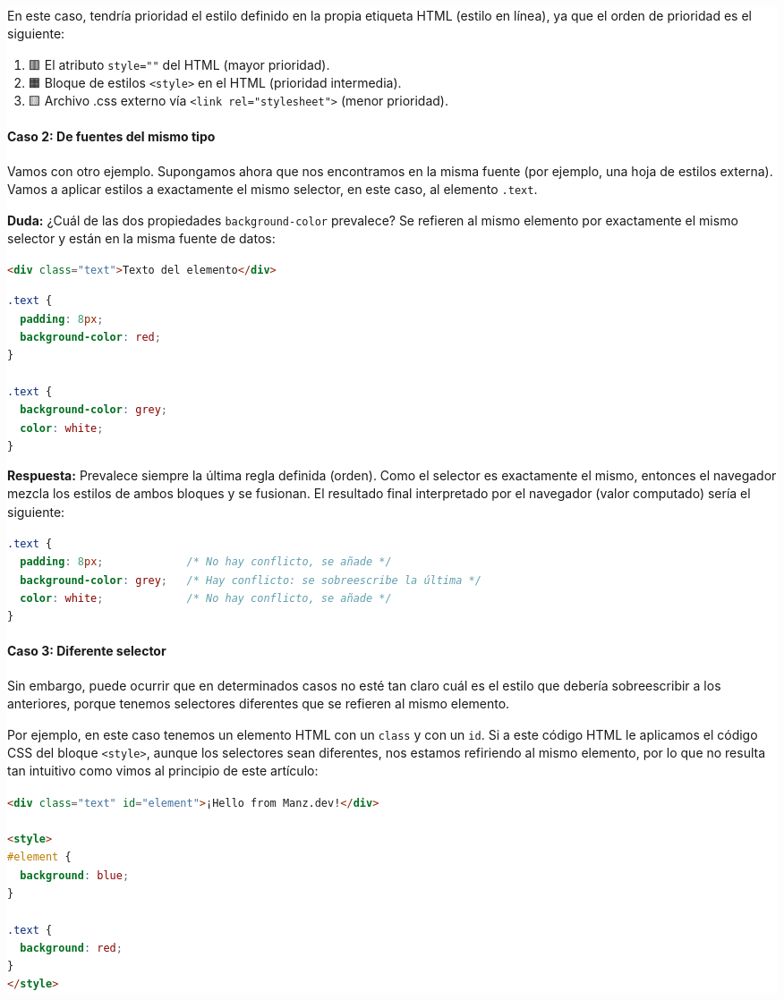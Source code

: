 En este caso, tendría prioridad el estilo definido en la propia etiqueta HTML (estilo en línea), ya que el orden de prioridad es el siguiente:

1. 🟥 El atributo `style=""` del HTML (mayor prioridad).
2. 🟧 Bloque de estilos `<style>` en el HTML (prioridad intermedia).
3. 🟨 Archivo .css externo vía `<link rel="stylesheet">` (menor prioridad).

#### Caso 2: De fuentes del mismo tipo

Vamos con otro ejemplo. Supongamos ahora que nos encontramos en la misma fuente (por ejemplo, una hoja de estilos externa). Vamos a aplicar estilos a exactamente el mismo selector, en este caso, al elemento `.text`.

**Duda:** ¿Cuál de las dos propiedades `background-color` prevalece? Se refieren al mismo elemento por exactamente el mismo selector y están en la misma fuente de datos:

```html
<div class="text">Texto del elemento</div>
```

```css
.text {
  padding: 8px;
  background-color: red;
}

.text {
  background-color: grey;
  color: white;
}
```

**Respuesta:** Prevalece siempre la última regla definida (orden). Como el selector es exactamente el mismo, entonces el navegador mezcla los estilos de ambos bloques y se fusionan. El resultado final interpretado por el navegador (valor computado) sería el siguiente:

```css
.text {
  padding: 8px;             /* No hay conflicto, se añade */
  background-color: grey;   /* Hay conflicto: se sobreescribe la última */
  color: white;             /* No hay conflicto, se añade */
}
```

#### Caso 3: Diferente selector

Sin embargo, puede ocurrir que en determinados casos no esté tan claro cuál es el estilo que debería sobreescribir a los anteriores, porque tenemos selectores diferentes que se refieren al mismo elemento.

Por ejemplo, en este caso tenemos un elemento HTML con un `class` y con un `id`. Si a este código HTML le aplicamos el código CSS del bloque `<style>`, aunque los selectores sean diferentes, nos estamos refiriendo al mismo elemento, por lo que no resulta tan intuitivo como vimos al principio de este artículo:

```html
<div class="text" id="element">¡Hello from Manz.dev!</div>

<style>
#element {
  background: blue;
}

.text {
  background: red;
}
</style>
```
